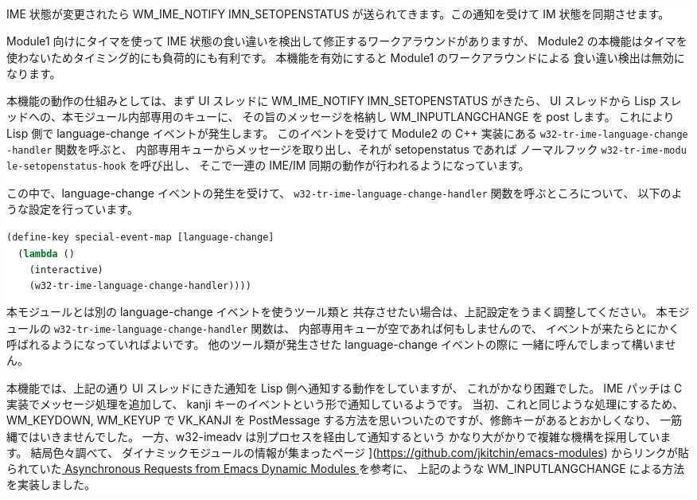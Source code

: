 IME 状態が変更されたら WM_IME_NOTIFY IMN_SETOPENSTATUS
が送られてきます。この通知を受けて IM 状態を同期させます。

Module1 向けにタイマを使って
IME 状態の食い違いを検出して修正するワークアラウンドがありますが、
Module2 の本機能はタイマを使わないためタイミング的にも負荷的にも有利です。
本機能を有効にすると Module1 のワークアラウンドによる
食い違い検出は無効になります。

本機能の動作の仕組みとしては、まず
UI スレッドに WM_IME_NOTIFY IMN_SETOPENSTATUS がきたら、
UI スレッドから Lisp スレッドへの、本モジュール内部専用のキューに、
その旨のメッセージを格納し WM_INPUTLANGCHANGE を post します。
これにより Lisp 側で language-change イベントが発生します。
このイベントを受けて Module2 の C++ 実装にある
`w32-tr-ime-language-change-handler` 関数を呼ぶと、
内部専用キューからメッセージを取り出し、それが setopenstatus であれば
ノーマルフック `w32-tr-ime-module-setopenstatus-hook` を呼び出し、
そこで一連の IME/IM 同期の動作が行われるようになっています。

この中で、language-change イベントの発生を受けて、
`w32-tr-ime-language-change-handler` 関数を呼ぶところについて、
以下のような設定を行っています。

```el
(define-key special-event-map [language-change]
  (lambda ()
    (interactive)
    (w32-tr-ime-language-change-handler))))
```

本モジュールとは別の language-change イベントを使うツール類と
共存させたい場合は、上記設定をうまく調整してください。
本モジュールの `w32-tr-ime-language-change-handler` 関数は、
内部専用キューが空であれば何もしませんので、
イベントが来たらとにかく呼ばれるようになっていればよいです。
他のツール類が発生させた language-change イベントの際に
一緒に呼んでしまって構いません。

本機能では、上記の通り
UI スレッドにきた通知を Lisp 側へ通知する動作をしていますが、
これがかなり困難でした。
IME パッチは C 実装でメッセージ処理を追加して、
kanji キーのイベントという形で通知しているようです。
当初、これと同じような処理にするため、WM_KEYDOWN, WM_KEYUP で VK_KANJI を
PostMessage する方法を思いついたのですが、修飾キーがあるとおかしくなり、
一筋縄ではいきませんでした。
一方、w32-imeadv は別プロセスを経由して通知するという
かなり大がかりで複雑な機構を採用しています。
結局色々調べて、
ダイナミックモジュールの情報が集まったページ
](https://github.com/jkitchin/emacs-modules) からリンクが貼られていた[
Asynchronous Requests from Emacs Dynamic Modules
](https://nullprogram.com/blog/2017/02/14/)を参考に、
上記のような WM_INPUTLANGCHANGE による方法を実装しました。

